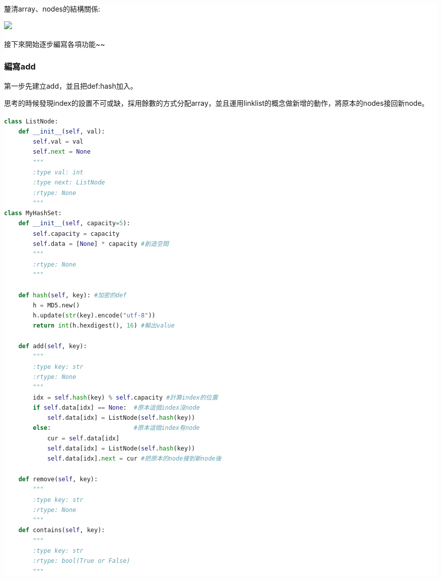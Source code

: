 釐清array、nodes的結構關係:

![](https://www.cs.wcupa.edu/rkline/assets/img/DS/chaining.gif?1317147325)

接下來開始逐步編寫各項功能~~

### 編寫add

第一步先建立add，並且把def:hash加入。

思考的時候發現index的設置不可或缺，採用餘數的方式分配array，並且運用linklist的概念做新增的動作，將原本的nodes接回新node。


```python
class ListNode:
    def __init__(self, val):
        self.val = val
        self.next = None
        """
        :type val: int
        :type next: ListNode
        :rtype: None        
        """
class MyHashSet:
    def __init__(self, capacity=5):
        self.capacity = capacity
        self.data = [None] * capacity #創造空間
        """
        :rtype: None
        """
        
    def hash(self, key): #加密的def
        h = MD5.new()
        h.update(str(key).encode("utf-8"))
        return int(h.hexdigest(), 16) #輸出value
    
    def add(self, key):
        """
        :type key: str
        :rtype: None
        """
        idx = self.hash(key) % self.capacity #計算index的位置
        if self.data[idx] == None:  #原本這個index沒node
            self.data[idx] = ListNode(self.hash(key))
        else:                       #原本這個index有node
            cur = self.data[idx]
            self.data[idx] = ListNode(self.hash(key))
            self.data[idx].next = cur #把原本的node接到新node後
            
    def remove(self, key):
        """
        :type key: str
        :rtype: None
        """
    def contains(self, key):
        """
        :type key: str
        :rtype: bool(True or False)
        """
```
